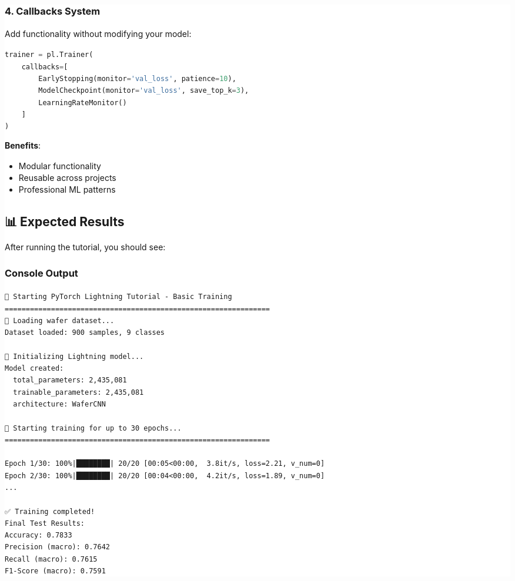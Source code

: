 ### 4. Callbacks System

Add functionality without modifying your model:

```python
trainer = pl.Trainer(
    callbacks=[
        EarlyStopping(monitor='val_loss', patience=10),
        ModelCheckpoint(monitor='val_loss', save_top_k=3),
        LearningRateMonitor()
    ]
)
```

**Benefits**:

- Modular functionality
- Reusable across projects
- Professional ML patterns

## 📊 Expected Results

After running the tutorial, you should see:

### Console Output

```
🚀 Starting PyTorch Lightning Tutorial - Basic Training
===============================================================
📁 Loading wafer dataset...
Dataset loaded: 900 samples, 9 classes

🧠 Initializing Lightning model...
Model created:
  total_parameters: 2,435,081
  trainable_parameters: 2,435,081
  architecture: WaferCNN

🎯 Starting training for up to 30 epochs...
===============================================================

Epoch 1/30: 100%|████████| 20/20 [00:05<00:00,  3.8it/s, loss=2.21, v_num=0]
Epoch 2/30: 100%|████████| 20/20 [00:04<00:00,  4.2it/s, loss=1.89, v_num=0]
...

✅ Training completed!
Final Test Results:
Accuracy: 0.7833
Precision (macro): 0.7642
Recall (macro): 0.7615
F1-Score (macro): 0.7591
```
